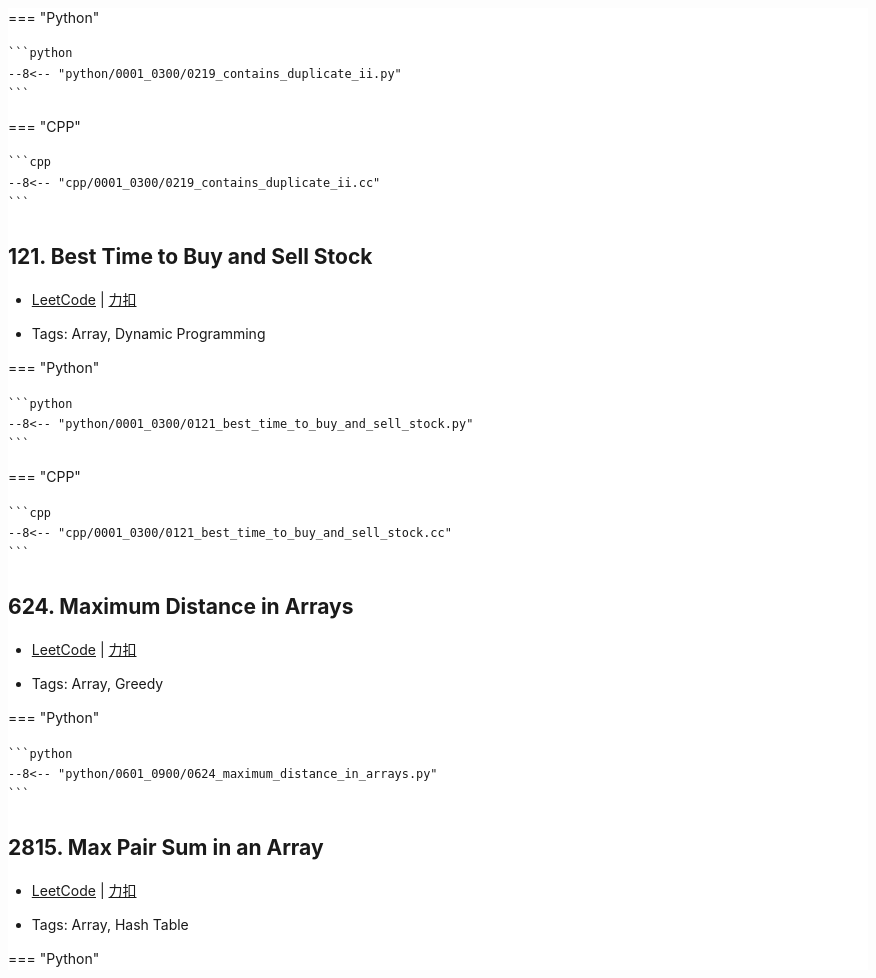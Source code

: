 === "Python"

    ```python
    --8<-- "python/0001_0300/0219_contains_duplicate_ii.py"
    ```

=== "CPP"

    ```cpp
    --8<-- "cpp/0001_0300/0219_contains_duplicate_ii.cc"
    ```



## 121. Best Time to Buy and Sell Stock

-    [LeetCode](https://leetcode.com/problems/best-time-to-buy-and-sell-stock/) | [力扣](https://leetcode.cn/problems/best-time-to-buy-and-sell-stock/)

-   Tags: Array, Dynamic Programming

=== "Python"

    ```python
    --8<-- "python/0001_0300/0121_best_time_to_buy_and_sell_stock.py"
    ```

=== "CPP"

    ```cpp
    --8<-- "cpp/0001_0300/0121_best_time_to_buy_and_sell_stock.cc"
    ```



## 624. Maximum Distance in Arrays

-    [LeetCode](https://leetcode.com/problems/maximum-distance-in-arrays/) | [力扣](https://leetcode.cn/problems/maximum-distance-in-arrays/)

-   Tags: Array, Greedy

=== "Python"

    ```python
    --8<-- "python/0601_0900/0624_maximum_distance_in_arrays.py"
    ```



## 2815. Max Pair Sum in an Array

-    [LeetCode](https://leetcode.com/problems/max-pair-sum-in-an-array/) | [力扣](https://leetcode.cn/problems/max-pair-sum-in-an-array/)

-   Tags: Array, Hash Table

=== "Python"
